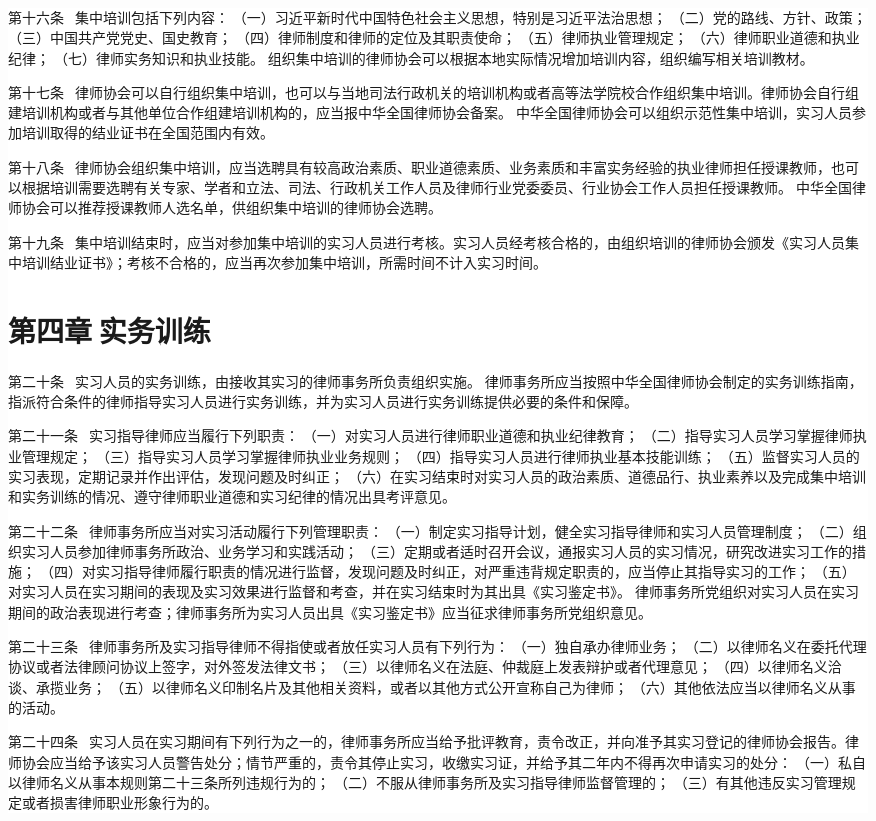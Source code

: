 第十六条  集中培训包括下列内容：
（一）习近平新时代中国特色社会主义思想，特别是习近平法治思想；
（二）党的路线、方针、政策；
（三）中国共产党党史、国史教育；
（四）律师制度和律师的定位及其职责使命；
（五）律师执业管理规定；
（六）律师职业道德和执业纪律；
（七）律师实务知识和执业技能。
组织集中培训的律师协会可以根据本地实际情况增加培训内容，组织编写相关培训教材。

第十七条  律师协会可以自行组织集中培训，也可以与当地司法行政机关的培训机构或者高等法学院校合作组织集中培训。律师协会自行组建培训机构或者与其他单位合作组建培训机构的，应当报中华全国律师协会备案。
中华全国律师协会可以组织示范性集中培训，实习人员参加培训取得的结业证书在全国范围内有效。

第十八条  律师协会组织集中培训，应当选聘具有较高政治素质、职业道德素质、业务素质和丰富实务经验的执业律师担任授课教师，也可以根据培训需要选聘有关专家、学者和立法、司法、行政机关工作人员及律师行业党委委员、行业协会工作人员担任授课教师。
中华全国律师协会可以推荐授课教师人选名单，供组织集中培训的律师协会选聘。

第十九条  集中培训结束时，应当对参加集中培训的实习人员进行考核。实习人员经考核合格的，由组织培训的律师协会颁发《实习人员集中培训结业证书》；考核不合格的，应当再次参加集中培训，所需时间不计入实习时间。
# 第四章 实务训练
第二十条  实习人员的实务训练，由接收其实习的律师事务所负责组织实施。
律师事务所应当按照中华全国律师协会制定的实务训练指南，指派符合条件的律师指导实习人员进行实务训练，并为实习人员进行实务训练提供必要的条件和保障。

第二十一条  实习指导律师应当履行下列职责：
（一）对实习人员进行律师职业道德和执业纪律教育；
（二）指导实习人员学习掌握律师执业管理规定；
（三）指导实习人员学习掌握律师执业业务规则；
（四）指导实习人员进行律师执业基本技能训练；
（五）监督实习人员的实习表现，定期记录并作出评估，发现问题及时纠正；
（六）在实习结束时对实习人员的政治素质、道德品行、执业素养以及完成集中培训和实务训练的情况、遵守律师职业道德和实习纪律的情况出具考评意见。

第二十二条  律师事务所应当对实习活动履行下列管理职责：
（一）制定实习指导计划，健全实习指导律师和实习人员管理制度；
（二）组织实习人员参加律师事务所政治、业务学习和实践活动；
（三）定期或者适时召开会议，通报实习人员的实习情况，研究改进实习工作的措施；
（四）对实习指导律师履行职责的情况进行监督，发现问题及时纠正，对严重违背规定职责的，应当停止其指导实习的工作；
（五）对实习人员在实习期间的表现及实习效果进行监督和考查，并在实习结束时为其出具《实习鉴定书》。
律师事务所党组织对实习人员在实习期间的政治表现进行考查；律师事务所为实习人员出具《实习鉴定书》应当征求律师事务所党组织意见。

第二十三条  律师事务所及实习指导律师不得指使或者放任实习人员有下列行为：
（一）独自承办律师业务；
（二）以律师名义在委托代理协议或者法律顾问协议上签字，对外签发法律文书；
（三）以律师名义在法庭、仲裁庭上发表辩护或者代理意见；
（四）以律师名义洽谈、承揽业务；
（五）以律师名义印制名片及其他相关资料，或者以其他方式公开宣称自己为律师；
（六）其他依法应当以律师名义从事的活动。

第二十四条  实习人员在实习期间有下列行为之一的，律师事务所应当给予批评教育，责令改正，并向准予其实习登记的律师协会报告。律师协会应当给予该实习人员警告处分；情节严重的，责令其停止实习，收缴实习证，并给予其二年内不得再次申请实习的处分：
（一）私自以律师名义从事本规则第二十三条所列违规行为的；
（二）不服从律师事务所及实习指导律师监督管理的；
（三）有其他违反实习管理规定或者损害律师职业形象行为的。
